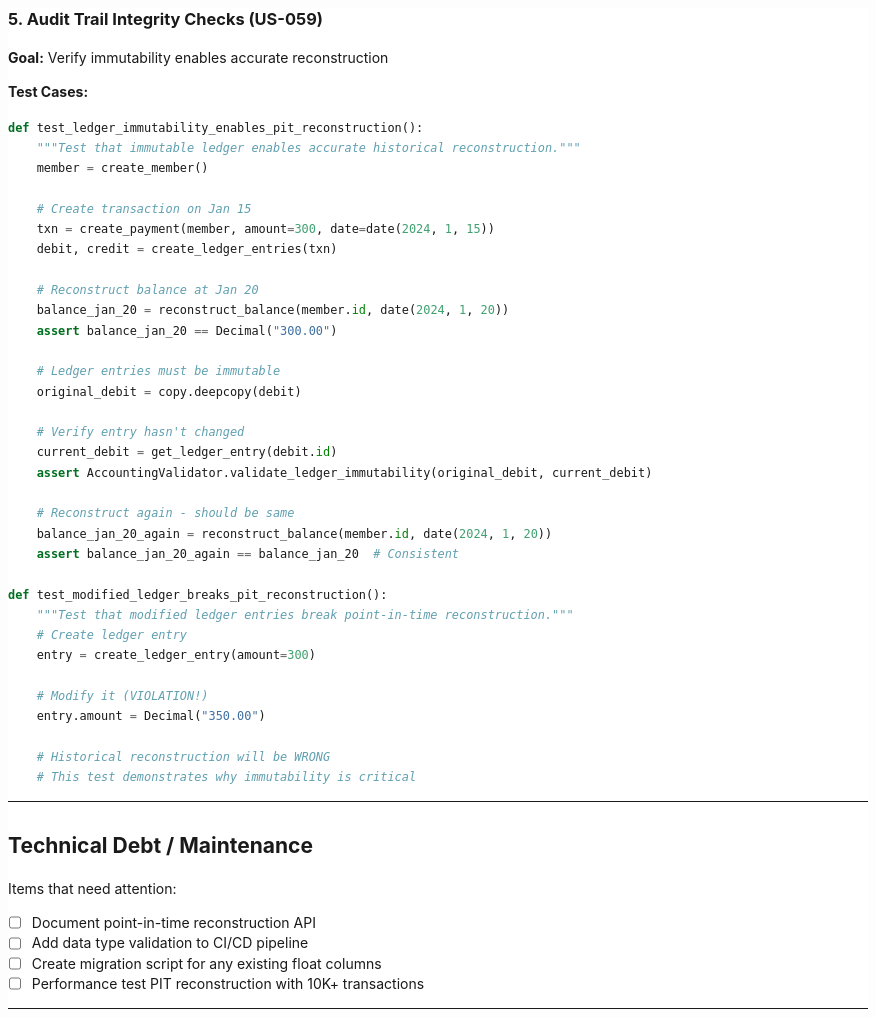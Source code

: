 
### 5. Audit Trail Integrity Checks (US-059)

**Goal:** Verify immutability enables accurate reconstruction

**Test Cases:**
```python
def test_ledger_immutability_enables_pit_reconstruction():
    """Test that immutable ledger enables accurate historical reconstruction."""
    member = create_member()

    # Create transaction on Jan 15
    txn = create_payment(member, amount=300, date=date(2024, 1, 15))
    debit, credit = create_ledger_entries(txn)

    # Reconstruct balance at Jan 20
    balance_jan_20 = reconstruct_balance(member.id, date(2024, 1, 20))
    assert balance_jan_20 == Decimal("300.00")

    # Ledger entries must be immutable
    original_debit = copy.deepcopy(debit)

    # Verify entry hasn't changed
    current_debit = get_ledger_entry(debit.id)
    assert AccountingValidator.validate_ledger_immutability(original_debit, current_debit)

    # Reconstruct again - should be same
    balance_jan_20_again = reconstruct_balance(member.id, date(2024, 1, 20))
    assert balance_jan_20_again == balance_jan_20  # Consistent

def test_modified_ledger_breaks_pit_reconstruction():
    """Test that modified ledger entries break point-in-time reconstruction."""
    # Create ledger entry
    entry = create_ledger_entry(amount=300)

    # Modify it (VIOLATION!)
    entry.amount = Decimal("350.00")

    # Historical reconstruction will be WRONG
    # This test demonstrates why immutability is critical
```

---

## Technical Debt / Maintenance

Items that need attention:

- [ ] Document point-in-time reconstruction API
- [ ] Add data type validation to CI/CD pipeline
- [ ] Create migration script for any existing float columns
- [ ] Performance test PIT reconstruction with 10K+ transactions

---